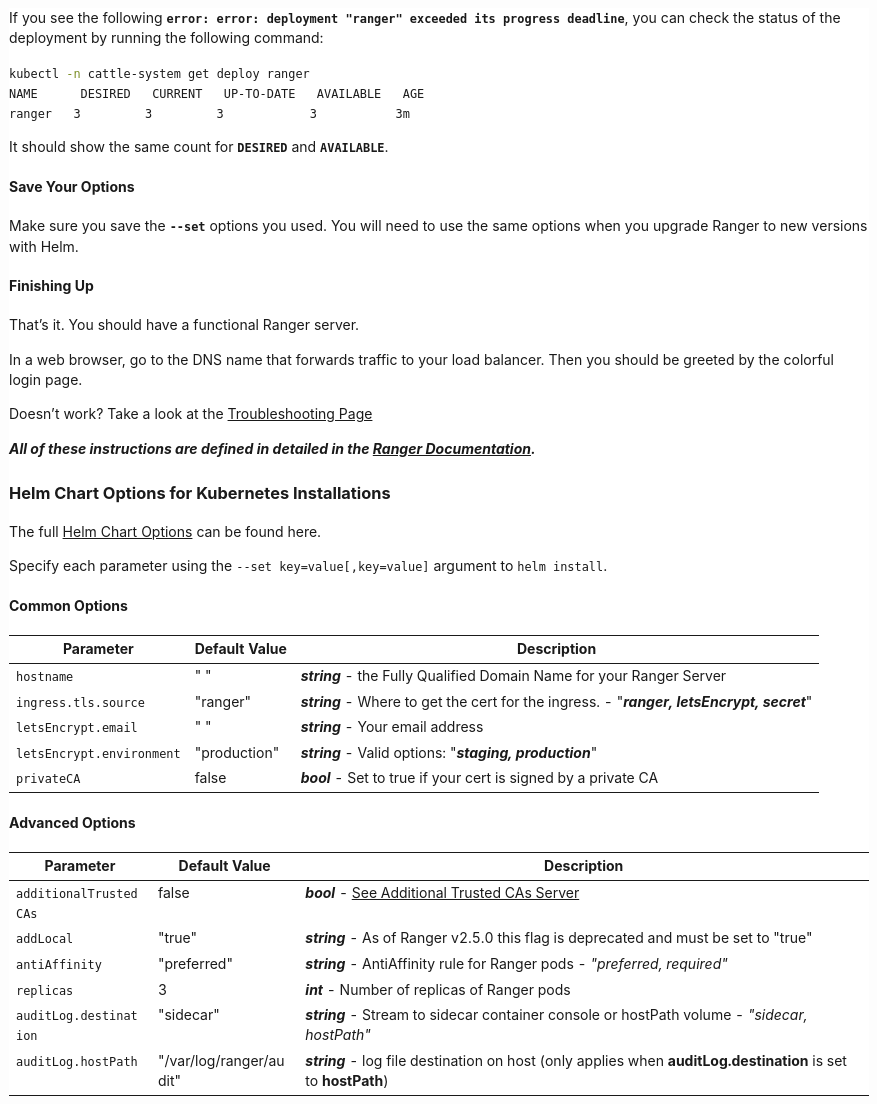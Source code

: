 If you see the following **`error: error: deployment "ranger" exceeded its progress deadline`**, you can check the status of the deployment by running the following command:

```bash
kubectl -n cattle-system get deploy ranger
NAME      DESIRED   CURRENT   UP-TO-DATE   AVAILABLE   AGE
ranger   3         3         3            3           3m
```

It should show the same count for **`DESIRED`** and **`AVAILABLE`**.

#### Save Your Options

Make sure you save the **`--set`** options you used. You will need to use the same options when you upgrade Ranger to new versions with Helm.

#### Finishing Up

That’s it. You should have a functional Ranger server.

In a web browser, go to the DNS name that forwards traffic to your load balancer. Then you should be greeted by the colorful login page.

Doesn’t work? Take a look at the [Troubleshooting Page](https://rangermanager.docs.ranger.com/troubleshooting/general-troubleshooting)

***All of these instructions are defined in detailed in the [Ranger Documentation](https://rangermanager.docs.ranger.com/pages-for-subheaders/install-upgrade-on-a-kubernetes-cluster#install-the-ranger-helm-chart).***

### Helm Chart Options for Kubernetes Installations

The full [Helm Chart Options](https://rangermanager.docs.ranger.com/getting-started/installation-and-upgrade/installation-references/helm-chart-options) can be found here.

Specify each parameter using the `--set key=value[,key=value]` argument to `helm install`.

#### Common Options

| Parameter                 | Default Value | Description                                                                                  |
| ------------------------- | ------------- | -------------------------------------------------------------------------------------------- |
| `hostname`                | " "           | ***string*** - the Fully Qualified Domain Name for your Ranger Server                       |
| `ingress.tls.source`      | "ranger"     | ***string*** - Where to get the cert for the ingress. - "***ranger, letsEncrypt, secret***" |
| `letsEncrypt.email`       | " "           | ***string*** - Your email address                                                            |
| `letsEncrypt.environment` | "production"  | ***string*** - Valid options: "***staging, production***"                                    |
| `privateCA`               | false         | ***bool*** - Set to true if your cert is signed by a private CA                              |

#### Advanced Options

| Parameter                                | Default Value                                                             | Description                                                                                                                                                                                                                                                                             |
| ---------------------------------------- | ------------------------------------------------------------------------- | --------------------------------------------------------------------------------------------------------------------------------------------------------------------------------------------------------------------------------------------------------------------------------------- |
| `additionalTrustedCAs`                   | false                                                                     | ***bool*** - [See Additional Trusted CAs Server](https://rangermanager.docs.ranger.com/getting-started/installation-and-upgrade/installation-references/helm-chart-options#additional-trusted-cas)                                                                                                                                   |
| `addLocal`                               | "true"                                                                    | ***string*** - As of Ranger v2.5.0 this flag is deprecated and must be set to "true"                                                                                                                                                                                                   |
| `antiAffinity`                           | "preferred"                                                               | ***string*** - AntiAffinity rule for Ranger pods - *"preferred, required"*                                                                                                                                                                                                             |
| `replicas`                               | 3                                                                         | ***int*** - Number of replicas of Ranger pods                                                                                                                                                                                                                                          |
| `auditLog.destination`                   | "sidecar"                                                                 | ***string*** - Stream to sidecar container console or hostPath volume - *"sidecar, hostPath"*                                                                                                                                                                                           |
| `auditLog.hostPath`                      | "/var/log/ranger/audit"                                                  | ***string*** - log file destination on host (only applies when **auditLog.destination** is set to **hostPath**)                                                                                                                                                                         |